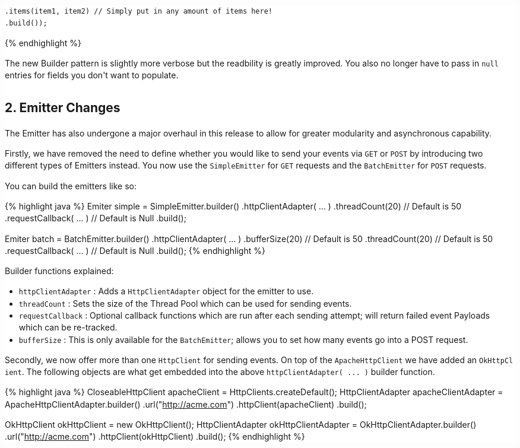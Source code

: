     .items(item1, item2) // Simply put in any amount of items here!
    .build());
{% endhighlight %}

The new Builder pattern is slightly more verbose but the readbility is greatly improved. You also no longer have to pass in `null` entries for fields you don't want to populate.

<h2><a name="emitter">2. Emitter Changes</a></h2>

The Emitter has also undergone a major overhaul in this release to allow for greater modularity and asynchronous capability.

Firstly, we have removed the need to define whether you would like to send your events via `GET` or `POST` by introducing two different types of Emitters instead.  You now use the `SimpleEmitter` for `GET` requests and the `BatchEmitter` for `POST` requests.

You can build the emitters like so:

{% highlight java %}
Emiter simple = SimpleEmitter.builder()
        .httpClientAdapter( ... )
        .threadCount(20) // Default is 50
        .requestCallback( ... ) // Default is Null
        .build();

Emiter batch = BatchEmitter.builder()
        .httpClientAdapter( ... )
        .bufferSize(20)  // Default is 50
        .threadCount(20) // Default is 50
        .requestCallback( ... ) // Default is Null
        .build();
{% endhighlight %}

Builder functions explained:

* `httpClientAdapter` : Adds a `HttpClientAdapter` object for the emitter to use.
* `threadCount` : Sets the size of the Thread Pool which can be used for sending events.
* `requestCallback` : Optional callback functions which are run after each sending attempt; will return failed event Payloads which can be re-tracked.
* `bufferSize` : This is only available for the `BatchEmitter`; allows you to set how many events go into a POST request.

Secondly, we now offer more than one `HttpClient` for sending events.  On top of the `ApacheHttpClient` we have added an `OkHttpClient`.  The following objects are what get embedded into the above `httpClientAdapter( ... )` builder function.

{% highlight java %}
CloseableHttpClient apacheClient = HttpClients.createDefault();
HttpClientAdapter apacheClientAdapter = ApacheHttpClientAdapter.builder()
        .url("http://acme.com")
        .httpClient(apacheClient)
        .build();

OkHttpClient okHttpClient = new OkHttpClient();
HttpClientAdapter okHttpClientAdapter = OkHttpClientAdapter.builder()
        .url("http://acme.com")
        .httpClient(okHttpClient)
        .build();
{% endhighlight %}
